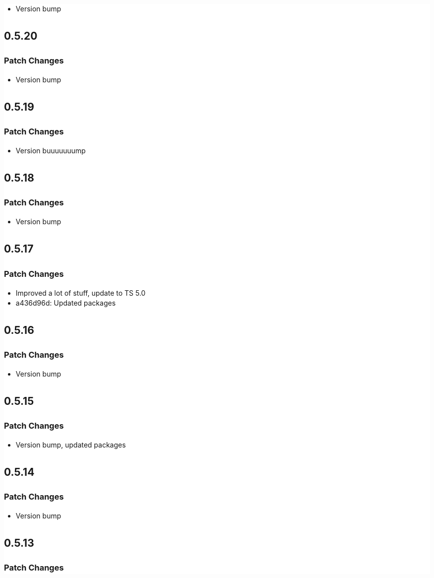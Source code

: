 - Version bump

## 0.5.20

### Patch Changes

- Version bump

## 0.5.19

### Patch Changes

- Version buuuuuuump

## 0.5.18

### Patch Changes

- Version bump

## 0.5.17

### Patch Changes

- Improved a lot of stuff, update to TS 5.0
- a436d96d: Updated packages

## 0.5.16

### Patch Changes

- Version bump

## 0.5.15

### Patch Changes

- Version bump, updated packages

## 0.5.14

### Patch Changes

- Version bump

## 0.5.13

### Patch Changes
